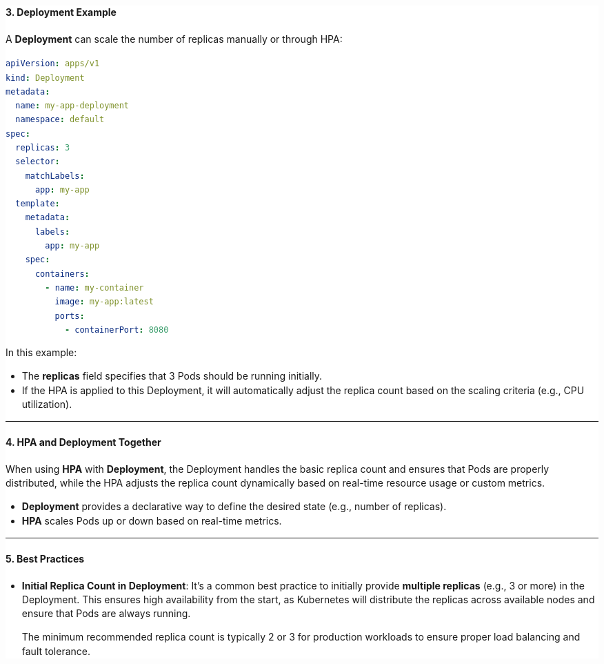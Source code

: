 
#### 3. **Deployment Example**

A **Deployment** can scale the number of replicas manually or through HPA:

```yaml
apiVersion: apps/v1
kind: Deployment
metadata:
  name: my-app-deployment
  namespace: default
spec:
  replicas: 3
  selector:
    matchLabels:
      app: my-app
  template:
    metadata:
      labels:
        app: my-app
    spec:
      containers:
        - name: my-container
          image: my-app:latest
          ports:
            - containerPort: 8080
```

In this example:
- The **replicas** field specifies that 3 Pods should be running initially.
- If the HPA is applied to this Deployment, it will automatically adjust the replica count based on the scaling criteria (e.g., CPU utilization).

---

#### 4. **HPA and Deployment Together**

When using **HPA** with **Deployment**, the Deployment handles the basic replica count and ensures that Pods are properly distributed, while the HPA adjusts the replica count dynamically based on real-time resource usage or custom metrics.

- **Deployment** provides a declarative way to define the desired state (e.g., number of replicas).
- **HPA** scales Pods up or down based on real-time metrics.

---

#### 5. **Best Practices**

- **Initial Replica Count in Deployment**: It’s a common best practice to initially provide **multiple replicas** (e.g., 3 or more) in the Deployment. This ensures high availability from the start, as Kubernetes will distribute the replicas across available nodes and ensure that Pods are always running.
  
  The minimum recommended replica count is typically 2 or 3 for production workloads to ensure proper load balancing and fault tolerance.
